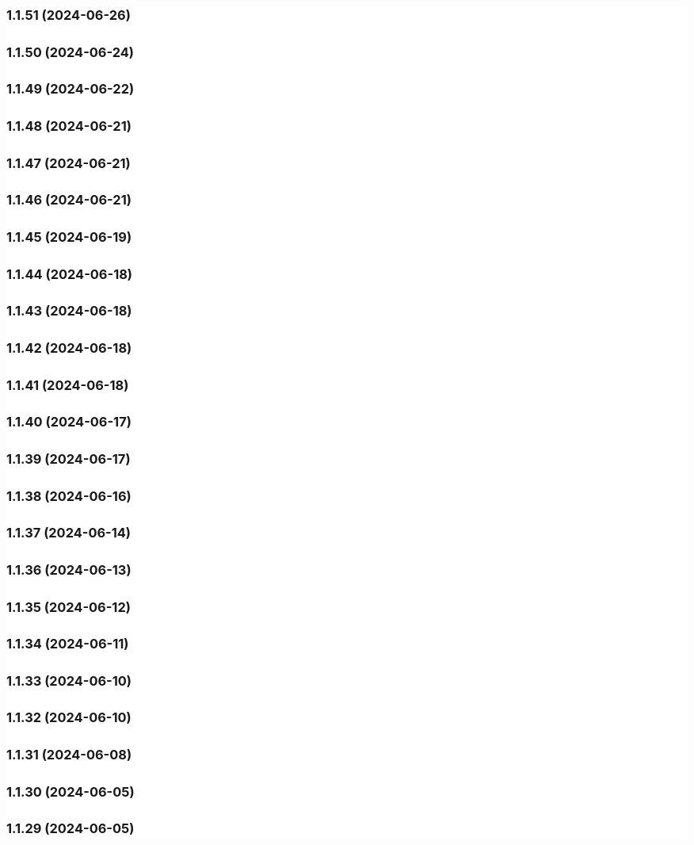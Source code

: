### 1.1.51 (2024-06-26)

### 1.1.50 (2024-06-24)

### 1.1.49 (2024-06-22)

### 1.1.48 (2024-06-21)

### 1.1.47 (2024-06-21)

### 1.1.46 (2024-06-21)

### 1.1.45 (2024-06-19)

### 1.1.44 (2024-06-18)

### 1.1.43 (2024-06-18)

### 1.1.42 (2024-06-18)

### 1.1.41 (2024-06-18)

### 1.1.40 (2024-06-17)

### 1.1.39 (2024-06-17)

### 1.1.38 (2024-06-16)

### 1.1.37 (2024-06-14)

### 1.1.36 (2024-06-13)

### 1.1.35 (2024-06-12)

### 1.1.34 (2024-06-11)

### 1.1.33 (2024-06-10)

### 1.1.32 (2024-06-10)

### 1.1.31 (2024-06-08)

### 1.1.30 (2024-06-05)

### 1.1.29 (2024-06-05)
